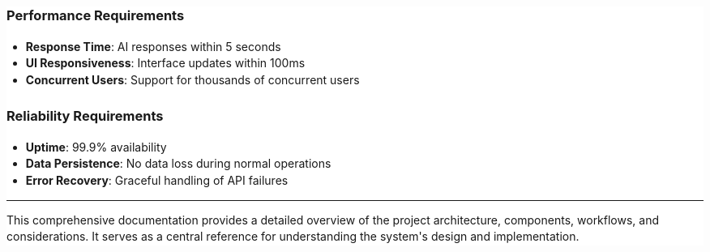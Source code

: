 ### Performance Requirements
- **Response Time**: AI responses within 5 seconds
- **UI Responsiveness**: Interface updates within 100ms
- **Concurrent Users**: Support for thousands of concurrent users

### Reliability Requirements
- **Uptime**: 99.9% availability
- **Data Persistence**: No data loss during normal operations
- **Error Recovery**: Graceful handling of API failures

---

This comprehensive documentation provides a detailed overview of the project architecture, components, workflows, and considerations. It serves as a central reference for understanding the system's design and implementation.
